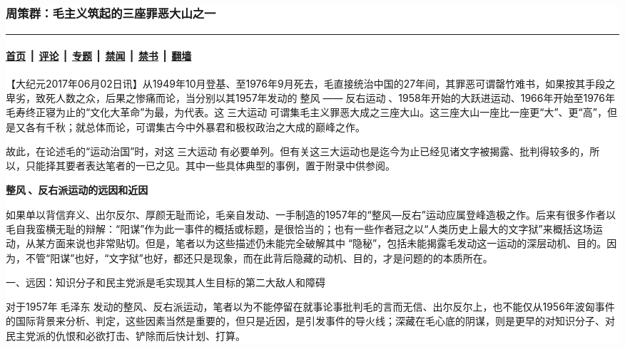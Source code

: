 ### 周策群：毛主义筑起的三座罪恶大山之一

---

#### [首页](../../../..?n9217273) &nbsp;|&nbsp; [评论](../../../../../epoch-comment?n9217273) &nbsp;|&nbsp; [专题](../../../../../epoch-special?n9217273) &nbsp;|&nbsp; [禁闻](../../../../../epoch-news?n9217273) &nbsp;|&nbsp; [禁书](../../../../../books?n9217273) &nbsp;|&nbsp; [翻墙](https://github.com/gfw-breaker/nogfw/blob/master/README.md?n9217273)


<div class="post_content" id="artbody" itemprop="articleBody">
 
 <p>
  【大纪元2017年06月02日讯】从1949年10月登基、至1976年9月死去，毛直接统治中国的27年间，其罪恶可谓罄竹难书，如果按其手段之卑劣，致死人数之众，后果之惨痛而论，当分别以其1957年发动的
  <ok href="https://www.epochtimes.com/gb/tag/%E6%95%B4%E9%A3%8E.html">
   整风
  </ok>
  ——
  <ok href="https://www.epochtimes.com/gb/tag/%E5%8F%8D%E5%8F%B3%E8%BF%90%E5%8A%A8.html">
   反右运动
  </ok>
  、1958年开始的大跃进运动、1966年开始至1976年毛寿终正寝为止的“文化大革命”为最，为代表。这
  <ok href="https://www.epochtimes.com/gb/tag/%E4%B8%89%E5%A4%A7%E8%BF%90%E5%8A%A8.html">
   三大运动
  </ok>
  可谓集毛主义罪恶大成之三座大山。这三座大山一座比一座更“大”、更“高”，但是又各有千秋；就总体而论，可谓集古今中外暴君和极权政治之大成的巅峰之作。
 </p>
 <p>
  故此，在论述毛的“运动治国”时，对这
  <ok href="https://www.epochtimes.com/gb/tag/%E4%B8%89%E5%A4%A7%E8%BF%90%E5%8A%A8.html">
   三大运动
  </ok>
  有必要单列。但有关这三大运动也是迄今为止已经见诸文字被揭露、批判得较多的，所以，只能择其要者表达笔者的一已之见。其中一些具体典型的事例，置于附录中供参阅。
 </p>
 <p>
  <strong>
   <ok href="https://www.epochtimes.com/gb/tag/%E6%95%B4%E9%A3%8E.html">
    整风
   </ok>
   、反右派运动的远因和近因
  </strong>
 </p>
 <p>
  如果单以背信弃义、出尔反尔、厚颜无耻而论，毛亲自发动、一手制造的1957年的“整风—反右”运动应属登峰造极之作。后来有很多作者以毛自我蛮横无耻的辩解：“阳谋”作为此一事件的概括或标题，是很恰当的；也有一些作者冠之以“人类历史上最大的文字狱”来概括这场运动，从某方面来说也非常贴切。但是，笔者以为这些描述仍未能完全破解其中 “隐秘”，包括未能揭露毛发动这一运动的深层动机、目的。因为，不管“阳谋”也好，“文字狱”也好，都还只是现象，而在此背后隐藏的动机、目的，才是问题的的本质所在。
 </p>
 <p>
  一、远因：知识分子和民主党派是毛实现其人生目标的第二大敌人和障碍
 </p>
 <p>
  对于1957年
  <ok href="https://www.epochtimes.com/gb/tag/%E6%AF%9B%E6%B3%BD%E4%B8%9C.html">
   毛泽东
  </ok>
  发动的整风、反右派运动，笔者以为不能停留在就事论事批判毛的言而无信、出尔反尔上，也不能仅从1956年波匈事件的国际背景来分析、判定，这些因素当然是重要的，但只是近因，是引发事件的导火线；深藏在毛心底的阴谋，则是更早的对知识分子、对民主党派的仇恨和必欲打击、铲除而后快计划、打算。
 </p>
 <p>